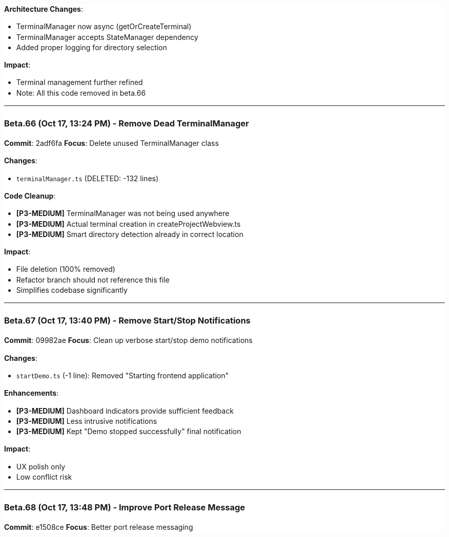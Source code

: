 **Architecture Changes**:
- TerminalManager now async (getOrCreateTerminal)
- TerminalManager accepts StateManager dependency
- Added proper logging for directory selection

**Impact**:
- Terminal management further refined
- Note: All this code removed in beta.66

---

### Beta.66 (Oct 17, 13:24 PM) - Remove Dead TerminalManager
**Commit**: 2adf6fa
**Focus**: Delete unused TerminalManager class

**Changes**:
- `terminalManager.ts` (DELETED: -132 lines)

**Code Cleanup**:
- **[P3-MEDIUM]** TerminalManager was not being used anywhere
- **[P3-MEDIUM]** Actual terminal creation in createProjectWebview.ts
- **[P3-MEDIUM]** Smart directory detection already in correct location

**Impact**:
- File deletion (100% removed)
- Refactor branch should not reference this file
- Simplifies codebase significantly

---

### Beta.67 (Oct 17, 13:40 PM) - Remove Start/Stop Notifications
**Commit**: 09982ae
**Focus**: Clean up verbose start/stop demo notifications

**Changes**:
- `startDemo.ts` (-1 line): Removed "Starting frontend application"

**Enhancements**:
- **[P3-MEDIUM]** Dashboard indicators provide sufficient feedback
- **[P3-MEDIUM]** Less intrusive notifications
- **[P3-MEDIUM]** Kept "Demo stopped successfully" final notification

**Impact**:
- UX polish only
- Low conflict risk

---

### Beta.68 (Oct 17, 13:48 PM) - Improve Port Release Message
**Commit**: e1508ce
**Focus**: Better port release messaging
